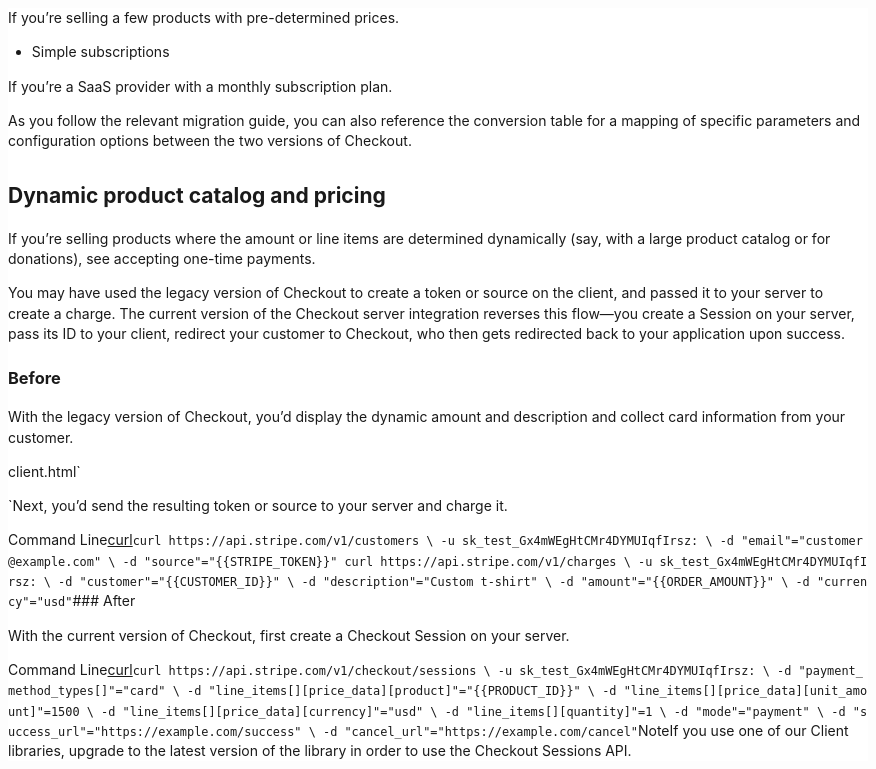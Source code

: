 If you’re selling a few products with pre-determined prices.


- Simple subscriptions

If you’re a SaaS provider with a monthly subscription plan.



As you follow the relevant migration guide, you can also reference the conversion table for a mapping of specific parameters and configuration options between the two versions of Checkout.

## Dynamic product catalog and pricing

If you’re selling products where the amount or line items are determined dynamically (say, with a large product catalog or for donations), see accepting one-time payments.

You may have used the legacy version of Checkout to create a token or source on the client, and passed it to your server to create a charge. The current version of the Checkout server integration reverses this flow—you create a Session on your server, pass its ID to your client, redirect your customer to Checkout, who then gets redirected back to your application upon success.

### Before

With the legacy version of Checkout, you’d display the dynamic amount and description and collect card information from your customer.

client.html`<form action="/purchase" method="POST">
  <script
    src="https://checkout.stripe.com/checkout.js"
    class="stripe-button"
    data-key="pk_test_VOOyyYjgzqdm8I3SrBqmh9qY"
    data-name="Custom t-shirt"
    data-description="Your custom designed t-shirt"
    data-amount="{{ORDER_AMOUNT}}"
    data-currency="usd">
  </script>
</form>`Next, you’d send the resulting token or source to your server and charge it.

Command Line[curl](#)`curl https://api.stripe.com/v1/customers \
  -u sk_test_Gx4mWEgHtCMr4DYMUIqfIrsz: \
  -d "email"="customer@example.com" \
  -d "source"="{{STRIPE_TOKEN}}"
curl https://api.stripe.com/v1/charges \
  -u sk_test_Gx4mWEgHtCMr4DYMUIqfIrsz: \
  -d "customer"="{{CUSTOMER_ID}}" \
  -d "description"="Custom t-shirt" \
  -d "amount"="{{ORDER_AMOUNT}}" \
  -d "currency"="usd"`### After

With the current version of Checkout, first create a Checkout Session on your server.

Command Line[curl](#)`curl https://api.stripe.com/v1/checkout/sessions \
  -u sk_test_Gx4mWEgHtCMr4DYMUIqfIrsz: \
  -d "payment_method_types[]"="card" \
  -d "line_items[][price_data][product]"="{{PRODUCT_ID}}" \
  -d "line_items[][price_data][unit_amount]"=1500 \
  -d "line_items[][price_data][currency]"="usd" \
  -d "line_items[][quantity]"=1 \
  -d "mode"="payment" \
  -d "success_url"="https://example.com/success" \
  -d "cancel_url"="https://example.com/cancel"`NoteIf you use one of our Client libraries, upgrade to the latest version of the library in order to use the Checkout Sessions API.
